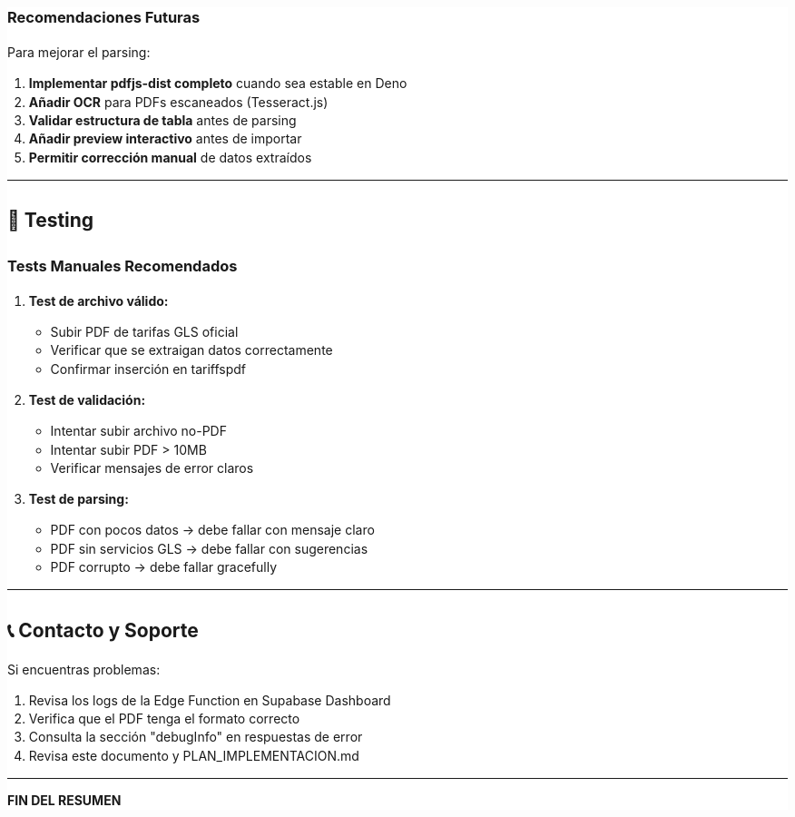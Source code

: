 ### Recomendaciones Futuras

Para mejorar el parsing:

1. **Implementar pdfjs-dist completo** cuando sea estable en Deno
2. **Añadir OCR** para PDFs escaneados (Tesseract.js)
3. **Validar estructura de tabla** antes de parsing
4. **Añadir preview interactivo** antes de importar
5. **Permitir corrección manual** de datos extraídos

---

## 🧪 Testing

### Tests Manuales Recomendados

1. **Test de archivo válido:**
   - Subir PDF de tarifas GLS oficial
   - Verificar que se extraigan datos correctamente
   - Confirmar inserción en tariffspdf

2. **Test de validación:**
   - Intentar subir archivo no-PDF
   - Intentar subir PDF > 10MB
   - Verificar mensajes de error claros

3. **Test de parsing:**
   - PDF con pocos datos → debe fallar con mensaje claro
   - PDF sin servicios GLS → debe fallar con sugerencias
   - PDF corrupto → debe fallar gracefully

---

## 📞 Contacto y Soporte

Si encuentras problemas:

1. Revisa los logs de la Edge Function en Supabase Dashboard
2. Verifica que el PDF tenga el formato correcto
3. Consulta la sección "debugInfo" en respuestas de error
4. Revisa este documento y PLAN_IMPLEMENTACION.md

---

**FIN DEL RESUMEN**
